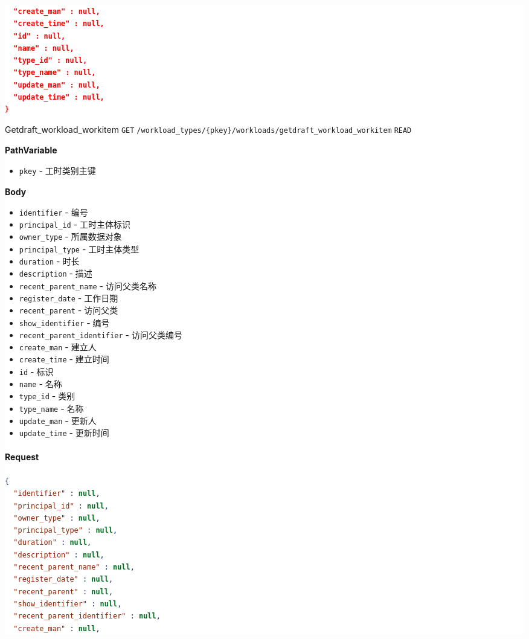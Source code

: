 ```json
  "create_man" : null,
  "create_time" : null,
  "id" : null,
  "name" : null,
  "type_id" : null,
  "type_name" : null,
  "update_man" : null,
  "update_time" : null,
}


```




Getdraft_workload_workitem `GET` `/workload_types/{pkey}/workloads/getdraft_workload_workitem` <i class="fa fa-key"></i>`READ`


<p class="panel-title"><b>PathVariable</b></p>

 * `pkey` - 工时类别主键



<p class="panel-title"><b>Body</b></p>

 * `identifier` - 编号
 * `principal_id` - 工时主体标识
 * `owner_type` - 所属数据对象
 * `principal_type` - 工时主体类型
 * `duration` - 时长
 * `description` - 描述
 * `recent_parent_name` - 访问父类名称
 * `register_date` - 工作日期
 * `recent_parent` - 访问父类
 * `show_identifier` - 编号
 * `recent_parent_identifier` - 访问父类编号
 * `create_man` - 建立人
 * `create_time` - 建立时间
 * `id` - 标识
 * `name` - 名称
 * `type_id` - 类别
 * `type_name` - 名称
 * `update_man` - 更新人
 * `update_time` - 更新时间







#### **Request**



```json
{
  "identifier" : null,
  "principal_id" : null,
  "owner_type" : null,
  "principal_type" : null,
  "duration" : null,
  "description" : null,
  "recent_parent_name" : null,
  "register_date" : null,
  "recent_parent" : null,
  "show_identifier" : null,
  "recent_parent_identifier" : null,
  "create_man" : null,
```